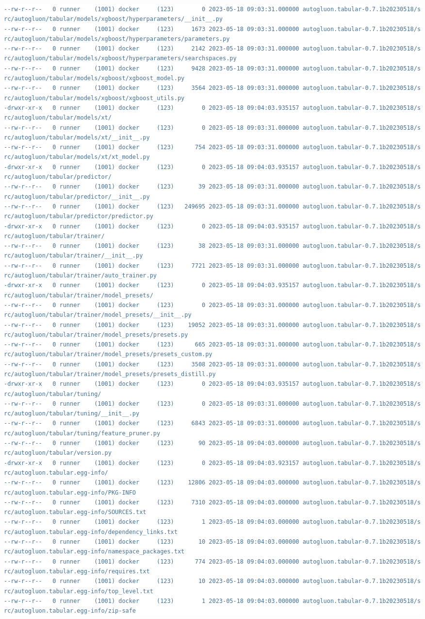 ```diff
--rw-r--r--   0 runner    (1001) docker     (123)        0 2023-05-18 09:03:31.000000 autogluon.tabular-0.7.1b20230518/src/autogluon/tabular/models/xgboost/hyperparameters/__init__.py
--rw-r--r--   0 runner    (1001) docker     (123)     1673 2023-05-18 09:03:31.000000 autogluon.tabular-0.7.1b20230518/src/autogluon/tabular/models/xgboost/hyperparameters/parameters.py
--rw-r--r--   0 runner    (1001) docker     (123)     2142 2023-05-18 09:03:31.000000 autogluon.tabular-0.7.1b20230518/src/autogluon/tabular/models/xgboost/hyperparameters/searchspaces.py
--rw-r--r--   0 runner    (1001) docker     (123)     9428 2023-05-18 09:03:31.000000 autogluon.tabular-0.7.1b20230518/src/autogluon/tabular/models/xgboost/xgboost_model.py
--rw-r--r--   0 runner    (1001) docker     (123)     3564 2023-05-18 09:03:31.000000 autogluon.tabular-0.7.1b20230518/src/autogluon/tabular/models/xgboost/xgboost_utils.py
-drwxr-xr-x   0 runner    (1001) docker     (123)        0 2023-05-18 09:04:03.935157 autogluon.tabular-0.7.1b20230518/src/autogluon/tabular/models/xt/
--rw-r--r--   0 runner    (1001) docker     (123)        0 2023-05-18 09:03:31.000000 autogluon.tabular-0.7.1b20230518/src/autogluon/tabular/models/xt/__init__.py
--rw-r--r--   0 runner    (1001) docker     (123)      754 2023-05-18 09:03:31.000000 autogluon.tabular-0.7.1b20230518/src/autogluon/tabular/models/xt/xt_model.py
-drwxr-xr-x   0 runner    (1001) docker     (123)        0 2023-05-18 09:04:03.935157 autogluon.tabular-0.7.1b20230518/src/autogluon/tabular/predictor/
--rw-r--r--   0 runner    (1001) docker     (123)       39 2023-05-18 09:03:31.000000 autogluon.tabular-0.7.1b20230518/src/autogluon/tabular/predictor/__init__.py
--rw-r--r--   0 runner    (1001) docker     (123)   249695 2023-05-18 09:03:31.000000 autogluon.tabular-0.7.1b20230518/src/autogluon/tabular/predictor/predictor.py
-drwxr-xr-x   0 runner    (1001) docker     (123)        0 2023-05-18 09:04:03.935157 autogluon.tabular-0.7.1b20230518/src/autogluon/tabular/trainer/
--rw-r--r--   0 runner    (1001) docker     (123)       38 2023-05-18 09:03:31.000000 autogluon.tabular-0.7.1b20230518/src/autogluon/tabular/trainer/__init__.py
--rw-r--r--   0 runner    (1001) docker     (123)     7721 2023-05-18 09:03:31.000000 autogluon.tabular-0.7.1b20230518/src/autogluon/tabular/trainer/auto_trainer.py
-drwxr-xr-x   0 runner    (1001) docker     (123)        0 2023-05-18 09:04:03.935157 autogluon.tabular-0.7.1b20230518/src/autogluon/tabular/trainer/model_presets/
--rw-r--r--   0 runner    (1001) docker     (123)        0 2023-05-18 09:03:31.000000 autogluon.tabular-0.7.1b20230518/src/autogluon/tabular/trainer/model_presets/__init__.py
--rw-r--r--   0 runner    (1001) docker     (123)    19052 2023-05-18 09:03:31.000000 autogluon.tabular-0.7.1b20230518/src/autogluon/tabular/trainer/model_presets/presets.py
--rw-r--r--   0 runner    (1001) docker     (123)      665 2023-05-18 09:03:31.000000 autogluon.tabular-0.7.1b20230518/src/autogluon/tabular/trainer/model_presets/presets_custom.py
--rw-r--r--   0 runner    (1001) docker     (123)     3508 2023-05-18 09:03:31.000000 autogluon.tabular-0.7.1b20230518/src/autogluon/tabular/trainer/model_presets/presets_distill.py
-drwxr-xr-x   0 runner    (1001) docker     (123)        0 2023-05-18 09:04:03.935157 autogluon.tabular-0.7.1b20230518/src/autogluon/tabular/tuning/
--rw-r--r--   0 runner    (1001) docker     (123)        0 2023-05-18 09:03:31.000000 autogluon.tabular-0.7.1b20230518/src/autogluon/tabular/tuning/__init__.py
--rw-r--r--   0 runner    (1001) docker     (123)     6843 2023-05-18 09:03:31.000000 autogluon.tabular-0.7.1b20230518/src/autogluon/tabular/tuning/feature_pruner.py
--rw-r--r--   0 runner    (1001) docker     (123)       90 2023-05-18 09:04:03.000000 autogluon.tabular-0.7.1b20230518/src/autogluon/tabular/version.py
-drwxr-xr-x   0 runner    (1001) docker     (123)        0 2023-05-18 09:04:03.923157 autogluon.tabular-0.7.1b20230518/src/autogluon.tabular.egg-info/
--rw-r--r--   0 runner    (1001) docker     (123)    12806 2023-05-18 09:04:03.000000 autogluon.tabular-0.7.1b20230518/src/autogluon.tabular.egg-info/PKG-INFO
--rw-r--r--   0 runner    (1001) docker     (123)     7310 2023-05-18 09:04:03.000000 autogluon.tabular-0.7.1b20230518/src/autogluon.tabular.egg-info/SOURCES.txt
--rw-r--r--   0 runner    (1001) docker     (123)        1 2023-05-18 09:04:03.000000 autogluon.tabular-0.7.1b20230518/src/autogluon.tabular.egg-info/dependency_links.txt
--rw-r--r--   0 runner    (1001) docker     (123)       10 2023-05-18 09:04:03.000000 autogluon.tabular-0.7.1b20230518/src/autogluon.tabular.egg-info/namespace_packages.txt
--rw-r--r--   0 runner    (1001) docker     (123)      774 2023-05-18 09:04:03.000000 autogluon.tabular-0.7.1b20230518/src/autogluon.tabular.egg-info/requires.txt
--rw-r--r--   0 runner    (1001) docker     (123)       10 2023-05-18 09:04:03.000000 autogluon.tabular-0.7.1b20230518/src/autogluon.tabular.egg-info/top_level.txt
--rw-r--r--   0 runner    (1001) docker     (123)        1 2023-05-18 09:04:03.000000 autogluon.tabular-0.7.1b20230518/src/autogluon.tabular.egg-info/zip-safe
```